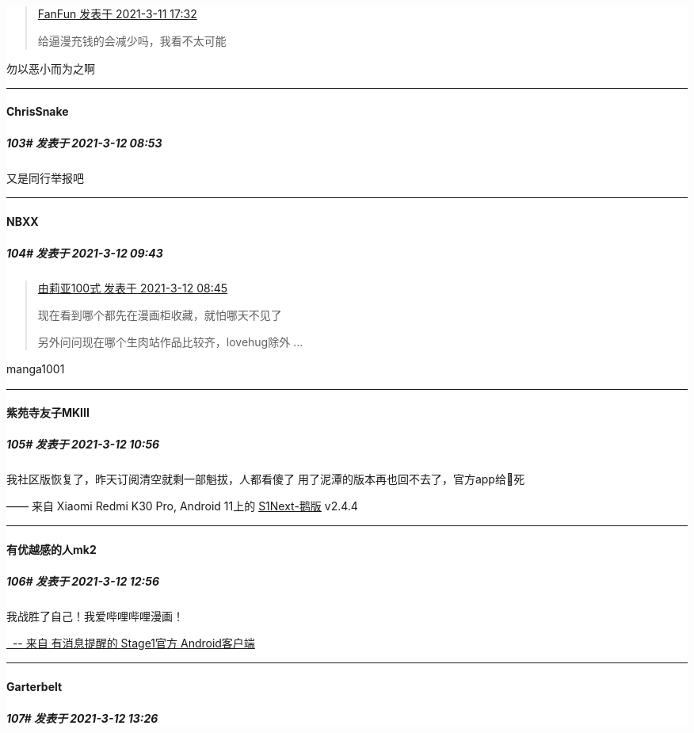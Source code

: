 
<blockquote><a href="httphttps://bbs.saraba1st.com/2b/forum.php?mod=redirect&amp;goto=findpost&amp;pid=50590706&amp;ptid=1992639" target="_blank">FanFun 发表于 2021-3-11 17:32</a>

给逼漫充钱的会减少吗，我看不太可能</blockquote>
勿以恶小而为之啊


-----

####  ChrisSnake  
##### 103#       发表于 2021-3-12 08:53


又是同行举报吧


-----

####  NBXX  
##### 104#       发表于 2021-3-12 09:43


<blockquote><a href="httphttps://bbs.saraba1st.com/2b/forum.php?mod=redirect&amp;goto=findpost&amp;pid=50596572&amp;ptid=1992639" target="_blank">由莉亚100式 发表于 2021-3-12 08:45</a>

现在看到哪个都先在漫画柜收藏，就怕哪天不见了

另外问问现在哪个生肉站作品比较齐，lovehug除外 ...</blockquote>
manga1001


-----

####  紫苑寺友子MKIII  
##### 105#       发表于 2021-3-12 10:56


我社区版恢复了，昨天订阅清空就剩一部魁拔，人都看傻了
用了泥潭的版本再也回不去了，官方app给👴死

—— 来自 Xiaomi Redmi K30 Pro, Android 11上的 [S1Next-鹅版](https://github.com/ykrank/S1-Next/releases) v2.4.4


-----

####  有优越感的人mk2  
##### 106#       发表于 2021-3-12 12:56


我战胜了自己！我爱哔哩哔哩漫画！

[  -- 来自 有消息提醒的 Stage1官方 Android客户端](https://www.coolapk.com/apk/140634)


-----

####  Garterbelt  
##### 107#       发表于 2021-3-12 13:26

